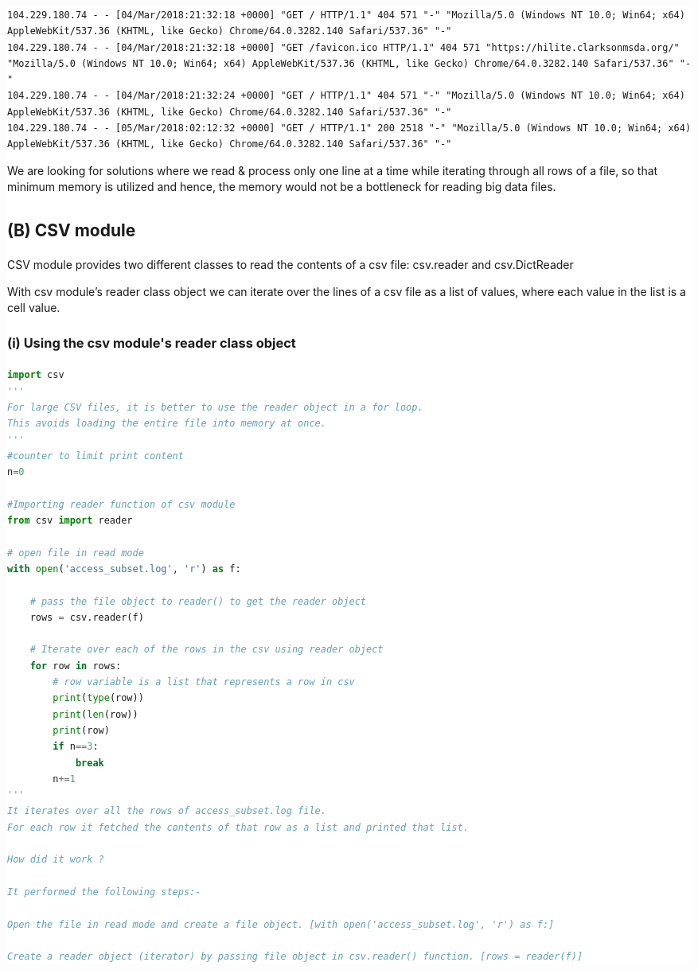     104.229.180.74 - - [04/Mar/2018:21:32:18 +0000] "GET / HTTP/1.1" 404 571 "-" "Mozilla/5.0 (Windows NT 10.0; Win64; x64) AppleWebKit/537.36 (KHTML, like Gecko) Chrome/64.0.3282.140 Safari/537.36" "-"
    104.229.180.74 - - [04/Mar/2018:21:32:18 +0000] "GET /favicon.ico HTTP/1.1" 404 571 "https://hilite.clarksonmsda.org/" "Mozilla/5.0 (Windows NT 10.0; Win64; x64) AppleWebKit/537.36 (KHTML, like Gecko) Chrome/64.0.3282.140 Safari/537.36" "-"
    104.229.180.74 - - [04/Mar/2018:21:32:24 +0000] "GET / HTTP/1.1" 404 571 "-" "Mozilla/5.0 (Windows NT 10.0; Win64; x64) AppleWebKit/537.36 (KHTML, like Gecko) Chrome/64.0.3282.140 Safari/537.36" "-"
    104.229.180.74 - - [05/Mar/2018:02:12:32 +0000] "GET / HTTP/1.1" 200 2518 "-" "Mozilla/5.0 (Windows NT 10.0; Win64; x64) AppleWebKit/537.36 (KHTML, like Gecko) Chrome/64.0.3282.140 Safari/537.36" "-"
    
We are looking for solutions where we read & process only one line at a time while iterating through all rows of a file, so that minimum memory is utilized and hence, the memory would not be a bottleneck for reading big data files.
  ## (B) CSV module

CSV module provides two different classes to read the contents of a csv file:  csv.reader and csv.DictReader

With csv module’s reader class object we can iterate over the lines of a csv file as a list of values, where each value in the list is a cell value. 

### (i) Using the csv module's reader class object


```python
import csv
'''
For large CSV files, it is better to use the reader object in a for loop.
This avoids loading the entire file into memory at once.
'''
#counter to limit print content
n=0

#Importing reader function of csv module
from csv import reader

# open file in read mode
with open('access_subset.log', 'r') as f:
    
    # pass the file object to reader() to get the reader object
    rows = csv.reader(f)
    
    # Iterate over each of the rows in the csv using reader object
    for row in rows:
        # row variable is a list that represents a row in csv
        print(type(row))
        print(len(row))
        print(row)
        if n==3:
            break
        n+=1
'''
It iterates over all the rows of access_subset.log file.
For each row it fetched the contents of that row as a list and printed that list.

How did it work ?

It performed the following steps:-

Open the file in read mode and create a file object. [with open('access_subset.log', 'r') as f:]

Create a reader object (iterator) by passing file object in csv.reader() function. [rows = reader(f)]

```